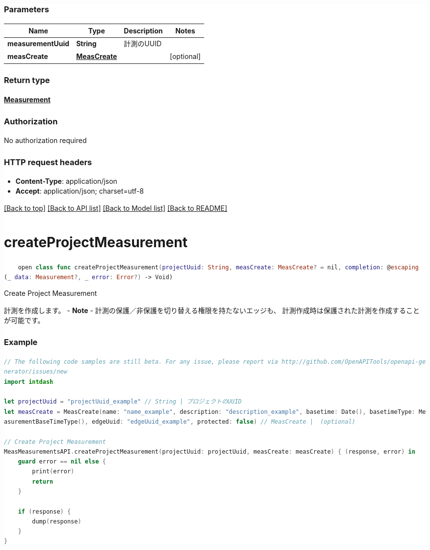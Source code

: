 ### Parameters

Name | Type | Description  | Notes
------------- | ------------- | ------------- | -------------
 **measurementUuid** | **String** | 計測のUUID | 
 **measCreate** | [**MeasCreate**](MeasCreate.md) |  | [optional] 

### Return type

[**Measurement**](Measurement.md)

### Authorization

No authorization required

### HTTP request headers

 - **Content-Type**: application/json
 - **Accept**: application/json; charset=utf-8

[[Back to top]](#) [[Back to API list]](../README.md#documentation-for-api-endpoints) [[Back to Model list]](../README.md#documentation-for-models) [[Back to README]](../README.md)

# **createProjectMeasurement**
```swift
    open class func createProjectMeasurement(projectUuid: String, measCreate: MeasCreate? = nil, completion: @escaping (_ data: Measurement?, _ error: Error?) -> Void)
```

Create Project Measurement

計測を作成します。  - **Note**   - 計測の保護／非保護を切り替える権限を持たないエッジも、     計測作成時は保護された計測を作成することが可能です。

### Example
```swift
// The following code samples are still beta. For any issue, please report via http://github.com/OpenAPITools/openapi-generator/issues/new
import intdash

let projectUuid = "projectUuid_example" // String | プロジェクトのUUID
let measCreate = MeasCreate(name: "name_example", description: "description_example", basetime: Date(), basetimeType: MeasurementBaseTimeType(), edgeUuid: "edgeUuid_example", protected: false) // MeasCreate |  (optional)

// Create Project Measurement
MeasMeasurementsAPI.createProjectMeasurement(projectUuid: projectUuid, measCreate: measCreate) { (response, error) in
    guard error == nil else {
        print(error)
        return
    }

    if (response) {
        dump(response)
    }
}
```
